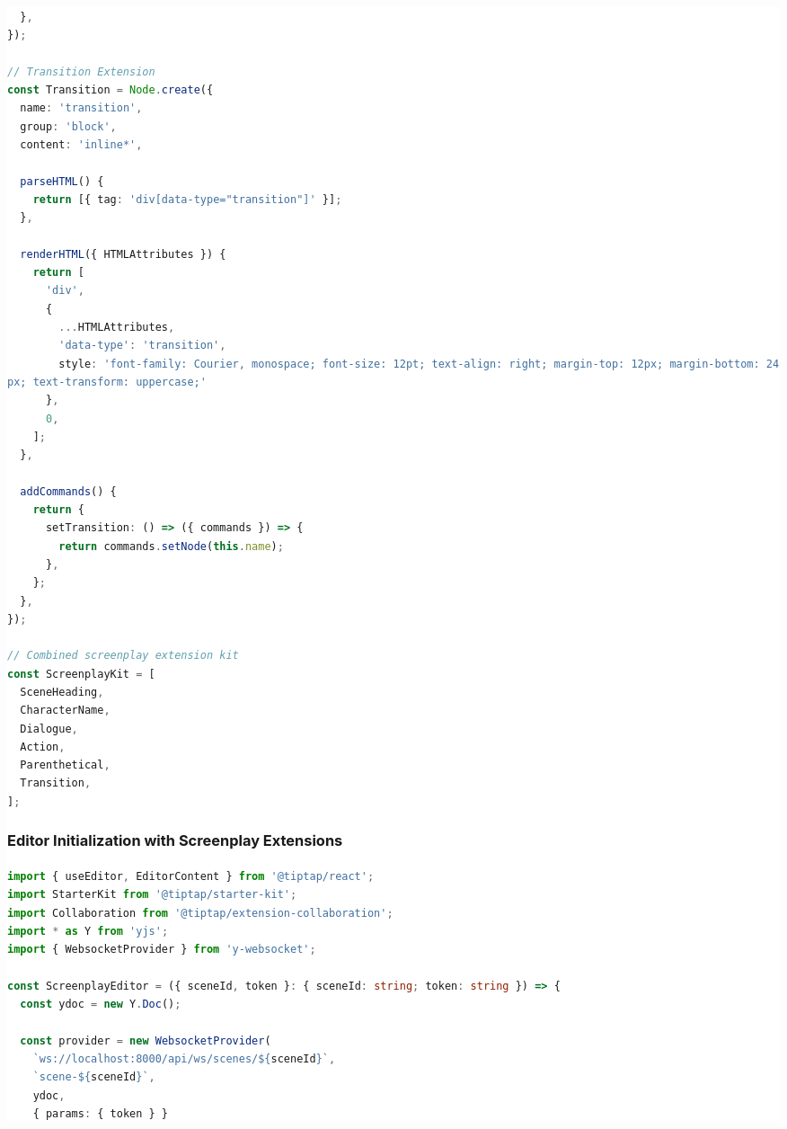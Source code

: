 ```typescript
  },
});

// Transition Extension
const Transition = Node.create({
  name: 'transition',
  group: 'block',
  content: 'inline*',

  parseHTML() {
    return [{ tag: 'div[data-type="transition"]' }];
  },

  renderHTML({ HTMLAttributes }) {
    return [
      'div',
      {
        ...HTMLAttributes,
        'data-type': 'transition',
        style: 'font-family: Courier, monospace; font-size: 12pt; text-align: right; margin-top: 12px; margin-bottom: 24px; text-transform: uppercase;'
      },
      0,
    ];
  },

  addCommands() {
    return {
      setTransition: () => ({ commands }) => {
        return commands.setNode(this.name);
      },
    };
  },
});

// Combined screenplay extension kit
const ScreenplayKit = [
  SceneHeading,
  CharacterName,
  Dialogue,
  Action,
  Parenthetical,
  Transition,
];
```

### Editor Initialization with Screenplay Extensions

```typescript
import { useEditor, EditorContent } from '@tiptap/react';
import StarterKit from '@tiptap/starter-kit';
import Collaboration from '@tiptap/extension-collaboration';
import * as Y from 'yjs';
import { WebsocketProvider } from 'y-websocket';

const ScreenplayEditor = ({ sceneId, token }: { sceneId: string; token: string }) => {
  const ydoc = new Y.Doc();

  const provider = new WebsocketProvider(
    `ws://localhost:8000/api/ws/scenes/${sceneId}`,
    `scene-${sceneId}`,
    ydoc,
    { params: { token } }
```